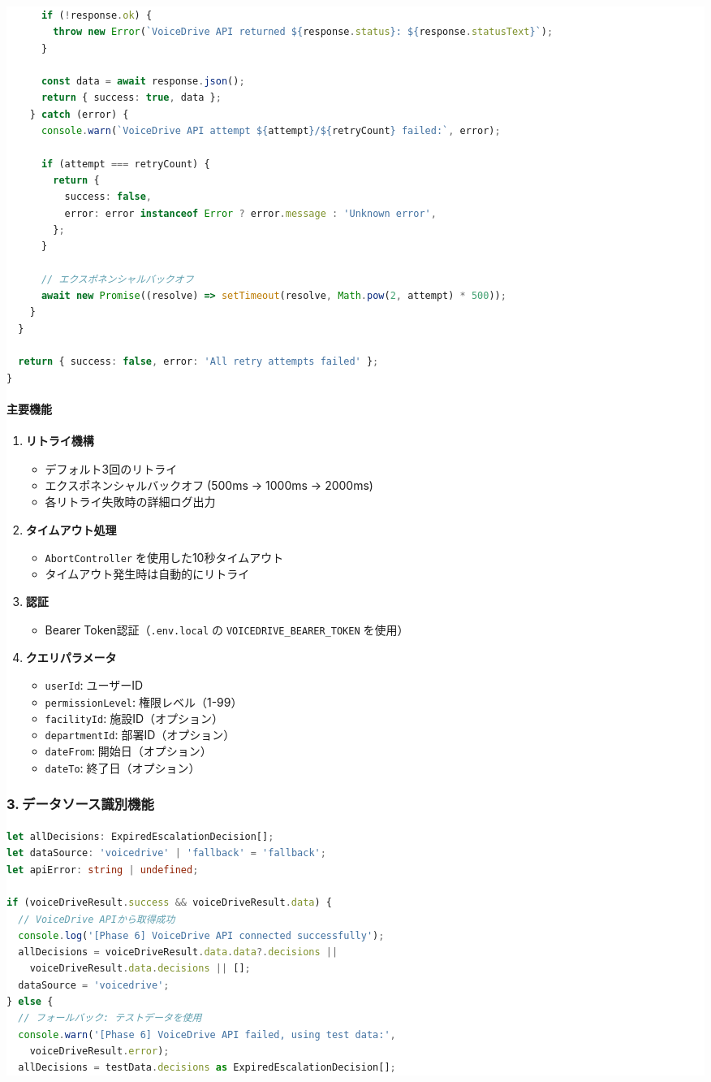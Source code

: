 ```typescript
      if (!response.ok) {
        throw new Error(`VoiceDrive API returned ${response.status}: ${response.statusText}`);
      }

      const data = await response.json();
      return { success: true, data };
    } catch (error) {
      console.warn(`VoiceDrive API attempt ${attempt}/${retryCount} failed:`, error);

      if (attempt === retryCount) {
        return {
          success: false,
          error: error instanceof Error ? error.message : 'Unknown error',
        };
      }

      // エクスポネンシャルバックオフ
      await new Promise((resolve) => setTimeout(resolve, Math.pow(2, attempt) * 500));
    }
  }

  return { success: false, error: 'All retry attempts failed' };
}
```

#### 主要機能

1. **リトライ機構**
   - デフォルト3回のリトライ
   - エクスポネンシャルバックオフ (500ms → 1000ms → 2000ms)
   - 各リトライ失敗時の詳細ログ出力

2. **タイムアウト処理**
   - `AbortController` を使用した10秒タイムアウト
   - タイムアウト発生時は自動的にリトライ

3. **認証**
   - Bearer Token認証（`.env.local` の `VOICEDRIVE_BEARER_TOKEN` を使用）

4. **クエリパラメータ**
   - `userId`: ユーザーID
   - `permissionLevel`: 権限レベル（1-99）
   - `facilityId`: 施設ID（オプション）
   - `departmentId`: 部署ID（オプション）
   - `dateFrom`: 開始日（オプション）
   - `dateTo`: 終了日（オプション）

### 3. データソース識別機能

```typescript
let allDecisions: ExpiredEscalationDecision[];
let dataSource: 'voicedrive' | 'fallback' = 'fallback';
let apiError: string | undefined;

if (voiceDriveResult.success && voiceDriveResult.data) {
  // VoiceDrive APIから取得成功
  console.log('[Phase 6] VoiceDrive API connected successfully');
  allDecisions = voiceDriveResult.data.data?.decisions ||
    voiceDriveResult.data.decisions || [];
  dataSource = 'voicedrive';
} else {
  // フォールバック: テストデータを使用
  console.warn('[Phase 6] VoiceDrive API failed, using test data:',
    voiceDriveResult.error);
  allDecisions = testData.decisions as ExpiredEscalationDecision[];
```